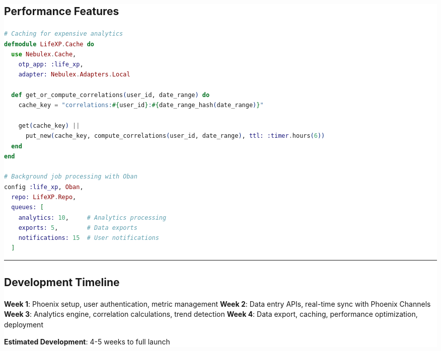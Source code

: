 
## **Performance Features**

```elixir
# Caching for expensive analytics
defmodule LifeXP.Cache do
  use Nebulex.Cache,
    otp_app: :life_xp,
    adapter: Nebulex.Adapters.Local
    
  def get_or_compute_correlations(user_id, date_range) do
    cache_key = "correlations:#{user_id}:#{date_range_hash(date_range)}"
    
    get(cache_key) || 
      put_new(cache_key, compute_correlations(user_id, date_range), ttl: :timer.hours(6))
  end
end

# Background job processing with Oban
config :life_xp, Oban,
  repo: LifeXP.Repo,
  queues: [
    analytics: 10,     # Analytics processing
    exports: 5,        # Data exports
    notifications: 15  # User notifications
  ]
```

---

## **Development Timeline**

**Week 1**: Phoenix setup, user authentication, metric management
**Week 2**: Data entry APIs, real-time sync with Phoenix Channels
**Week 3**: Analytics engine, correlation calculations, trend detection
**Week 4**: Data export, caching, performance optimization, deployment

**Estimated Development**: 4-5 weeks to full launch